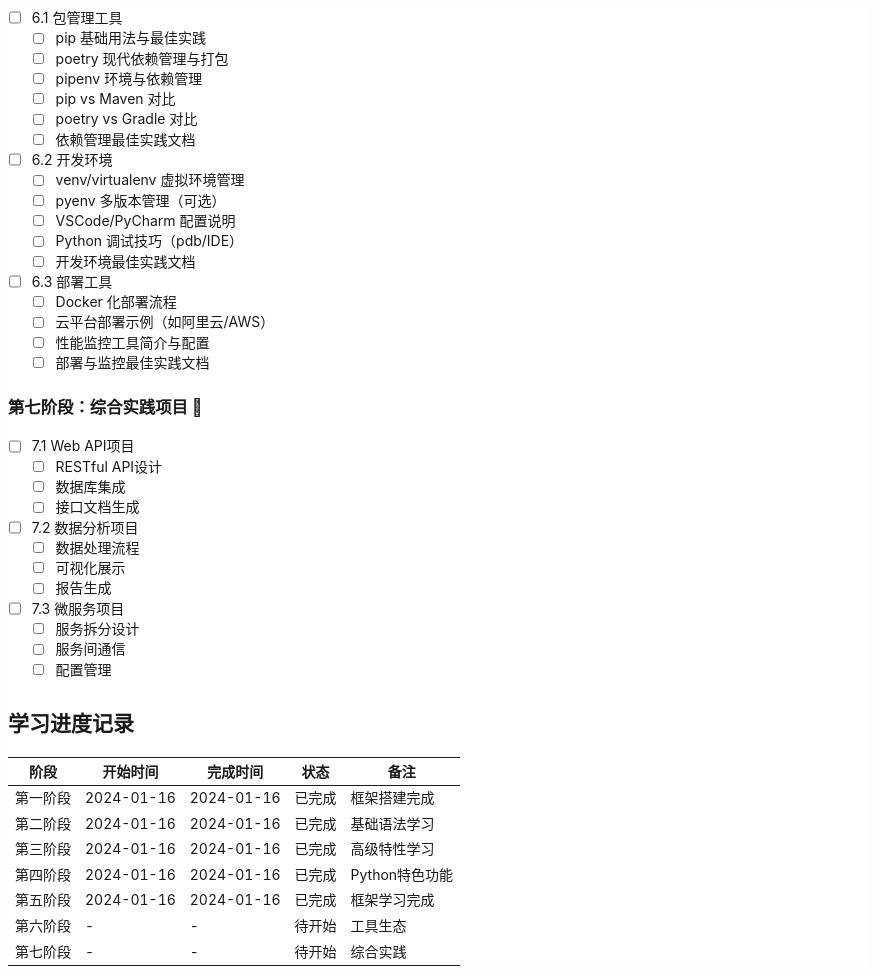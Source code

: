 - [ ] 6.1 包管理工具
    - [ ] pip 基础用法与最佳实践
    - [ ] poetry 现代依赖管理与打包
    - [ ] pipenv 环境与依赖管理
    - [ ] pip vs Maven 对比
    - [ ] poetry vs Gradle 对比
    - [ ] 依赖管理最佳实践文档

- [ ] 6.2 开发环境
    - [ ] venv/virtualenv 虚拟环境管理
    - [ ] pyenv 多版本管理（可选）
    - [ ] VSCode/PyCharm 配置说明
    - [ ] Python 调试技巧（pdb/IDE）
    - [ ] 开发环境最佳实践文档

- [ ] 6.3 部署工具
    - [ ] Docker 化部署流程
    - [ ] 云平台部署示例（如阿里云/AWS）
    - [ ] 性能监控工具简介与配置
    - [ ] 部署与监控最佳实践文档

### 第七阶段：综合实践项目 🚀

- [ ] 7.1 Web API项目
    - [ ] RESTful API设计
    - [ ] 数据库集成
    - [ ] 接口文档生成

- [ ] 7.2 数据分析项目
    - [ ] 数据处理流程
    - [ ] 可视化展示
    - [ ] 报告生成

- [ ] 7.3 微服务项目
    - [ ] 服务拆分设计
    - [ ] 服务间通信
    - [ ] 配置管理

## 学习进度记录

| 阶段   | 开始时间       | 完成时间       | 状态  | 备注       |
|------|------------|------------|-----|----------|
| 第一阶段 | 2024-01-16 | 2024-01-16 | 已完成 | 框架搭建完成   |
| 第二阶段 | 2024-01-16 | 2024-01-16 | 已完成 | 基础语法学习   |
| 第三阶段 | 2024-01-16 | 2024-01-16 | 已完成 | 高级特性学习   |
| 第四阶段 | 2024-01-16 | 2024-01-16 | 已完成 | Python特色功能 |
| 第五阶段 | 2024-01-16 | 2024-01-16 | 已完成 | 框架学习完成   |
| 第六阶段 | -          | -          | 待开始 | 工具生态     |
| 第七阶段 | -          | -          | 待开始 | 综合实践     |
